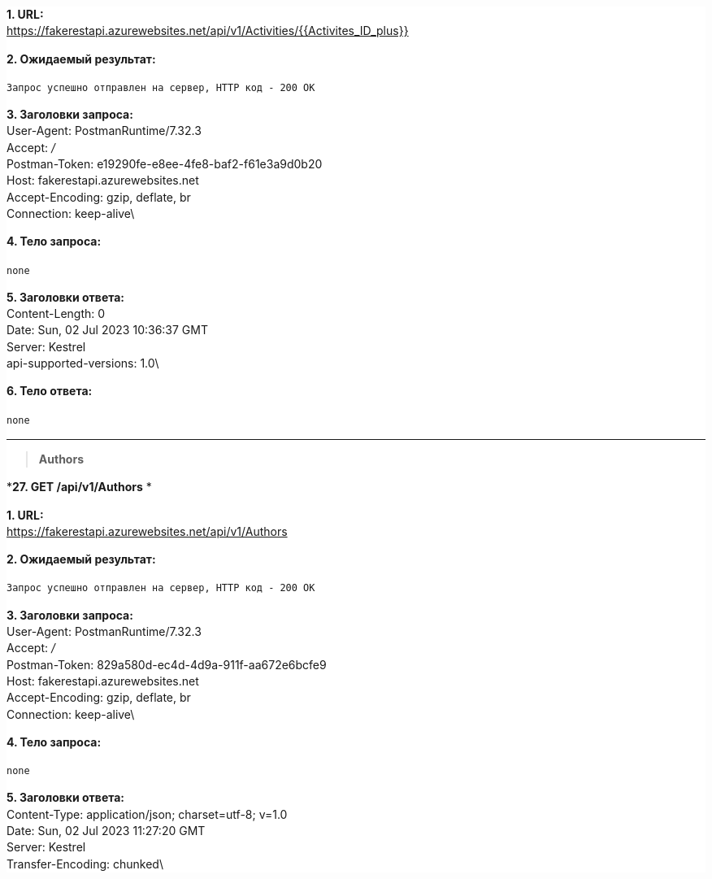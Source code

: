 __1. URL:__  
https://fakerestapi.azurewebsites.net/api/v1/Activities/{{Activites_ID_plus}}

__2. Ожидаемый результат:__

    Запрос успешно отправлен на сервер, HTTP код - 200 OK

__3. Заголовки запроса:__\
User-Agent: PostmanRuntime/7.32.3\
Accept: */*\
Postman-Token: e19290fe-e8ee-4fe8-baf2-f61e3a9d0b20\
Host: fakerestapi.azurewebsites.net\
Accept-Encoding: gzip, deflate, br\
Connection: keep-alive\

__4. Тело запроса:__
```
none
```

__5. Заголовки ответа:__ \
Content-Length: 0\
Date: Sun, 02 Jul 2023 10:36:37 GMT\
Server: Kestrel\
api-supported-versions: 1.0\

__6. Тело ответа:__
```
none
```
___

> **Authors**

*__27. GET ​/api​/v1​/Authors__ * 

__1. URL:__  
https://fakerestapi.azurewebsites.net/api/v1/Authors

__2. Ожидаемый результат:__

    Запрос успешно отправлен на сервер, HTTP код - 200 OK

__3. Заголовки запроса:__\
User-Agent: PostmanRuntime/7.32.3\
Accept: */*\
Postman-Token: 829a580d-ec4d-4d9a-911f-aa672e6bcfe9\
Host: fakerestapi.azurewebsites.net\
Accept-Encoding: gzip, deflate, br\
Connection: keep-alive\

__4. Тело запроса:__
```
none
```

__5. Заголовки ответа:__ \
Content-Type: application/json; charset=utf-8; v=1.0\
Date: Sun, 02 Jul 2023 11:27:20 GMT\
Server: Kestrel\
Transfer-Encoding: chunked\
